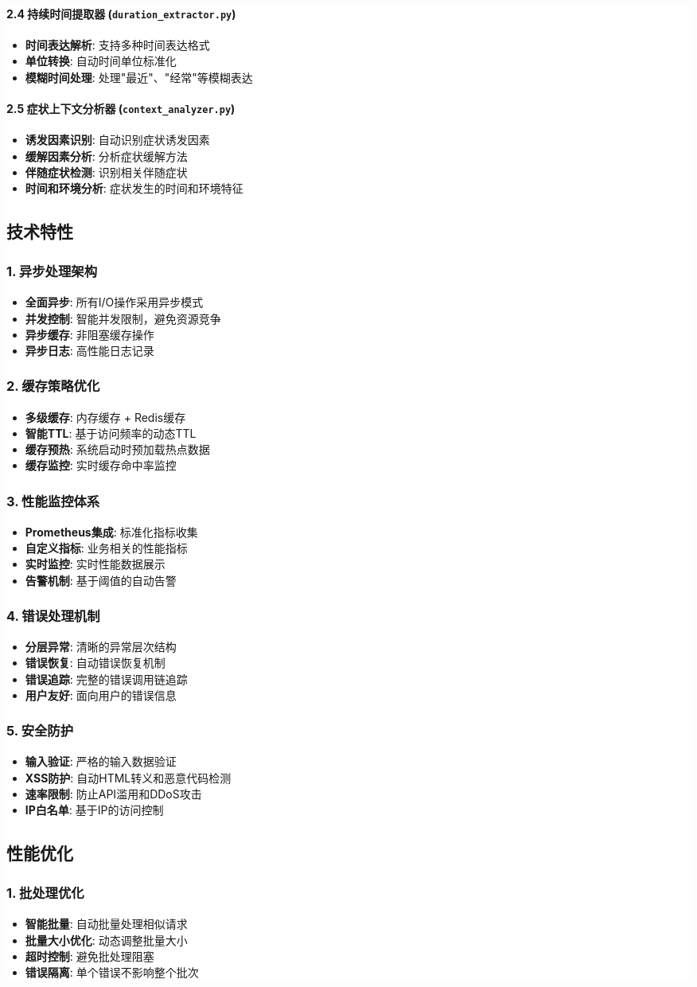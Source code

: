 #### 2.4 持续时间提取器 (`duration_extractor.py`)
- **时间表达解析**: 支持多种时间表达格式
- **单位转换**: 自动时间单位标准化
- **模糊时间处理**: 处理"最近"、"经常"等模糊表达

#### 2.5 症状上下文分析器 (`context_analyzer.py`)
- **诱发因素识别**: 自动识别症状诱发因素
- **缓解因素分析**: 分析症状缓解方法
- **伴随症状检测**: 识别相关伴随症状
- **时间和环境分析**: 症状发生的时间和环境特征

## 技术特性

### 1. 异步处理架构
- **全面异步**: 所有I/O操作采用异步模式
- **并发控制**: 智能并发限制，避免资源竞争
- **异步缓存**: 非阻塞缓存操作
- **异步日志**: 高性能日志记录

### 2. 缓存策略优化
- **多级缓存**: 内存缓存 + Redis缓存
- **智能TTL**: 基于访问频率的动态TTL
- **缓存预热**: 系统启动时预加载热点数据
- **缓存监控**: 实时缓存命中率监控

### 3. 性能监控体系
- **Prometheus集成**: 标准化指标收集
- **自定义指标**: 业务相关的性能指标
- **实时监控**: 实时性能数据展示
- **告警机制**: 基于阈值的自动告警

### 4. 错误处理机制
- **分层异常**: 清晰的异常层次结构
- **错误恢复**: 自动错误恢复机制
- **错误追踪**: 完整的错误调用链追踪
- **用户友好**: 面向用户的错误信息

### 5. 安全防护
- **输入验证**: 严格的输入数据验证
- **XSS防护**: 自动HTML转义和恶意代码检测
- **速率限制**: 防止API滥用和DDoS攻击
- **IP白名单**: 基于IP的访问控制

## 性能优化

### 1. 批处理优化
- **智能批量**: 自动批量处理相似请求
- **批量大小优化**: 动态调整批量大小
- **超时控制**: 避免批处理阻塞
- **错误隔离**: 单个错误不影响整个批次
